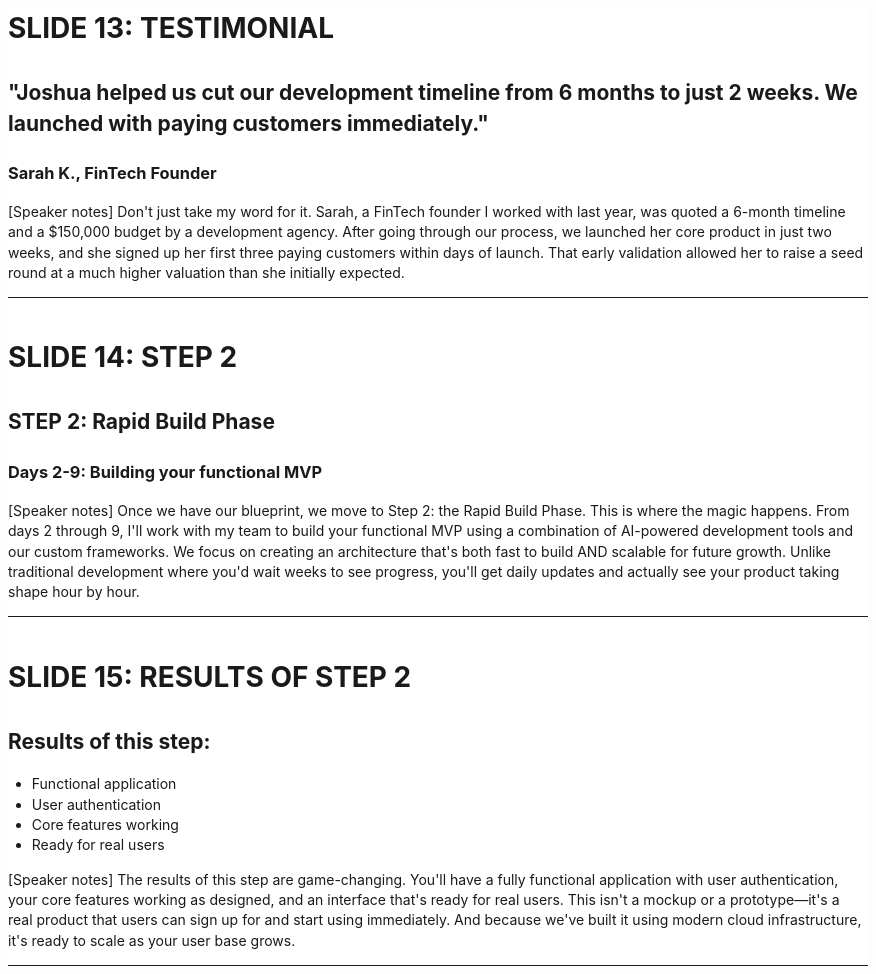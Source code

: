 
# SLIDE 13: TESTIMONIAL

## "Joshua helped us cut our development timeline from 6 months to just 2 weeks. We launched with paying customers immediately."

### Sarah K., FinTech Founder

[Speaker notes]
Don't just take my word for it. Sarah, a FinTech founder I worked with last year, was quoted a 6-month timeline and a $150,000 budget by a development agency. After going through our process, we launched her core product in just two weeks, and she signed up her first three paying customers within days of launch. That early validation allowed her to raise a seed round at a much higher valuation than she initially expected.

---

# SLIDE 14: STEP 2

## STEP 2: Rapid Build Phase

### Days 2-9: Building your functional MVP

[Speaker notes]
Once we have our blueprint, we move to Step 2: the Rapid Build Phase. This is where the magic happens. From days 2 through 9, I'll work with my team to build your functional MVP using a combination of AI-powered development tools and our custom frameworks. We focus on creating an architecture that's both fast to build AND scalable for future growth. Unlike traditional development where you'd wait weeks to see progress, you'll get daily updates and actually see your product taking shape hour by hour.

---

# SLIDE 15: RESULTS OF STEP 2

## Results of this step:

-   Functional application
-   User authentication
-   Core features working
-   Ready for real users

[Speaker notes]
The results of this step are game-changing. You'll have a fully functional application with user authentication, your core features working as designed, and an interface that's ready for real users. This isn't a mockup or a prototype—it's a real product that users can sign up for and start using immediately. And because we've built it using modern cloud infrastructure, it's ready to scale as your user base grows.

---